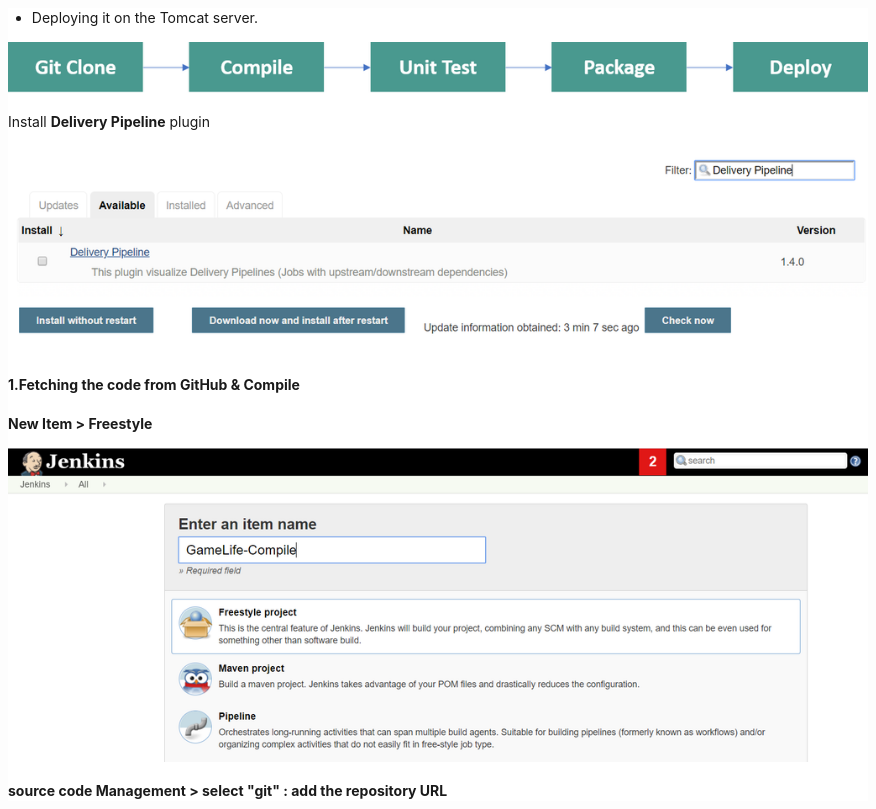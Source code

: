 -   Deploying it on the Tomcat server.

![](media/06d719e205b7e6ba9eb98d89fc557966.png)

Install **Delivery Pipeline** plugin

![](media/e382218cf2a13808d0e1105275efb0c7.png)

#### 1.Fetching the code from GitHub & Compile

**New Item \> Freestyle**

![](media/6f34fda43c3d1beeafdc2a410a2c1934.png)

**source code Management \> select "git" : add the repository URL**
